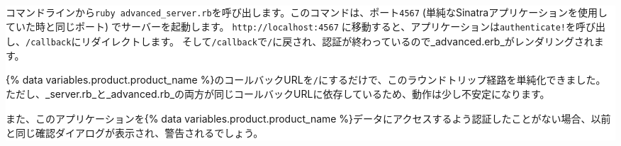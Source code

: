 コマンドラインから`ruby advanced_server.rb`を呼び出します。このコマンドは、ポート`4567` (単純なSinatraアプリケーションを使用していた時と同じポート) でサーバーを起動します。 `http://localhost:4567` に移動すると、アプリケーションは`authenticate!`を呼び出し、`/callback`にリダイレクトします。 そして`/callback`で`/`に戻され、認証が終わっているので_advanced.erb_がレンダリングされます。

{% data variables.product.product_name %}のコールバックURLを`/`にするだけで、このラウンドトリップ経路を単純化できました。 ただし、_server.rb_と_advanced.rb_の両方が同じコールバックURLに依存しているため、動作は少し不安定になります。

また、このアプリケーションを{% data variables.product.product_name %}データにアクセスするよう認証したことがない場合、以前と同じ確認ダイアログが表示され、警告されるでしょう。

[webflow]: /apps/building-oauth-apps/authorizing-oauth-apps/
[Sinatra]: http://www.sinatrarb.com/
[about env vars]: http://en.wikipedia.org/wiki/Environment_variable#Getting_and_setting_environment_variables
[Sinatra guide]: https://github.com/sinatra/sinatra-book/blob/master/book/Introduction.markdown#hello-world-application
[REST Client]: https://github.com/archiloque/rest-client
[libraries]: /libraries/
[oauth scopes]: /apps/building-oauth-apps/understanding-scopes-for-oauth-apps/
[oauth scopes]: /apps/building-oauth-apps/understanding-scopes-for-oauth-apps/
[new oauth app]: https://github.com/settings/applications/new
[app settings]: https://github.com/settings/developers
